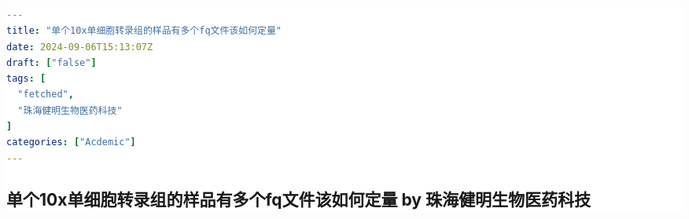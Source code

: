```yaml
---
title: "单个10x单细胞转录组的样品有多个fq文件该如何定量"
date: 2024-09-06T15:13:07Z
draft: ["false"]
tags: [
  "fetched",
  "珠海健明生物医药科技"
]
categories: ["Acdemic"]
---
```

单个10x单细胞转录组的样品有多个fq文件该如何定量 by 珠海健明生物医药科技
------